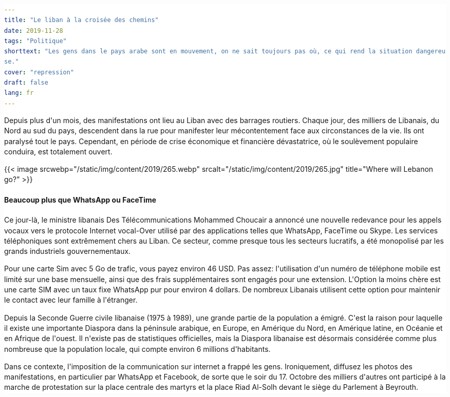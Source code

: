 ```yaml
---
title: "Le liban à la croisée des chemins"
date: 2019-11-28
tags: "Politique"
shorttext: "Les gens dans le pays arabe sont en mouvement, on ne sait toujours pas où, ce qui rend la situation dangereuse."
cover: "repression"
draft: false
lang: fr
---
```


Depuis plus d\'un mois, des manifestations ont lieu au Liban avec des
barrages routiers. Chaque jour, des milliers de Libanais, du Nord au sud
du pays, descendent dans la rue pour manifester leur mécontentement face
aux circonstances de la vie. Ils ont paralysé tout le pays. Cependant,
en période de crise économique et financière dévastatrice, où le
soulèvement populaire conduira, est totalement ouvert.

{{< image srcwebp="/static/img/content/2019/265.webp" srcalt="/static/img/content/2019/265.jpg" title="Where will Lebanon go?" >}}

#### Beaucoup plus que WhatsApp ou FaceTime

Ce jour-là, le ministre libanais Des Télécommunications Mohammed
Choucair a annoncé une nouvelle redevance pour les appels vocaux vers le
protocole Internet vocal-Over utilisé par des applications telles que
WhatsApp, FaceTime ou Skype. Les services téléphoniques sont extrêmement
chers au Liban. Ce secteur, comme presque tous les secteurs lucratifs, a
été monopolisé par les grands industriels gouvernementaux.

Pour une carte Sim avec 5 Go de trafic, vous payez environ 46 USD. Pas
assez: l\'utilisation d\'un numéro de téléphone mobile est limité sur
une base mensuelle, ainsi que des frais supplémentaires sont engagés
pour une extension. L\'Option la moins chère est une carte SIM avec un
taux fixe WhatsApp pur pour environ 4 dollars. De nombreux Libanais
utilisent cette option pour maintenir le contact avec leur famille à
l\'étranger.

Depuis la Seconde Guerre civile libanaise (1975 à 1989), une grande
partie de la population a émigré. C\'est la raison pour laquelle il
existe une importante Diaspora dans la péninsule arabique, en Europe, en
Amérique du Nord, en Amérique latine, en Océanie et en Afrique de
l\'ouest. Il n\'existe pas de statistiques officielles, mais la Diaspora
libanaise est désormais considérée comme plus nombreuse que la
population locale, qui compte environ 6 millions d\'habitants.

Dans ce contexte, l\'imposition de la communication sur internet a
frappé les gens. Ironiquement, diffusez les photos des manifestations,
en particulier par WhatsApp et Facebook, de sorte que le soir du 17.
Octobre des milliers d\'autres ont participé à la marche de protestation
sur la place centrale des martyrs et la place Riad Al-Solh devant le
siège du Parlement à Beyrouth.
